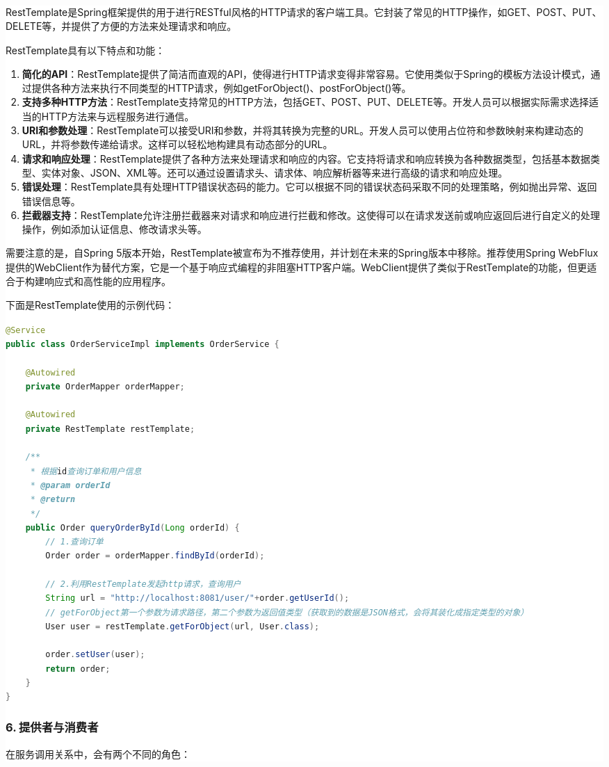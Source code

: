 RestTemplate是Spring框架提供的用于进行RESTful风格的HTTP请求的客户端工具。它封装了常见的HTTP操作，如GET、POST、PUT、DELETE等，并提供了方便的方法来处理请求和响应。

RestTemplate具有以下特点和功能：

1. **简化的API**：RestTemplate提供了简洁而直观的API，使得进行HTTP请求变得非常容易。它使用类似于Spring的模板方法设计模式，通过提供各种方法来执行不同类型的HTTP请求，例如getForObject()、postForObject()等。
2. **支持多种HTTP方法**：RestTemplate支持常见的HTTP方法，包括GET、POST、PUT、DELETE等。开发人员可以根据实际需求选择适当的HTTP方法来与远程服务进行通信。
3. **URI和参数处理**：RestTemplate可以接受URI和参数，并将其转换为完整的URL。开发人员可以使用占位符和参数映射来构建动态的URL，并将参数传递给请求。这样可以轻松地构建具有动态部分的URL。
4. **请求和响应处理**：RestTemplate提供了各种方法来处理请求和响应的内容。它支持将请求和响应转换为各种数据类型，包括基本数据类型、实体对象、JSON、XML等。还可以通过设置请求头、请求体、响应解析器等来进行高级的请求和响应处理。
5. **错误处理**：RestTemplate具有处理HTTP错误状态码的能力。它可以根据不同的错误状态码采取不同的处理策略，例如抛出异常、返回错误信息等。
6. **拦截器支持**：RestTemplate允许注册拦截器来对请求和响应进行拦截和修改。这使得可以在请求发送前或响应返回后进行自定义的处理操作，例如添加认证信息、修改请求头等。

需要注意的是，自Spring 5版本开始，RestTemplate被宣布为不推荐使用，并计划在未来的Spring版本中移除。推荐使用Spring WebFlux提供的WebClient作为替代方案，它是一个基于响应式编程的非阻塞HTTP客户端。WebClient提供了类似于RestTemplate的功能，但更适合于构建响应式和高性能的应用程序。

下面是RestTemplate使用的示例代码：

```Java
@Service
public class OrderServiceImpl implements OrderService {

    @Autowired
    private OrderMapper orderMapper;

    @Autowired
    private RestTemplate restTemplate;

    /**
     * 根据id查询订单和用户信息
     * @param orderId
     * @return
     */
    public Order queryOrderById(Long orderId) {
        // 1.查询订单
        Order order = orderMapper.findById(orderId);

        // 2.利用RestTemplate发起http请求，查询用户
        String url = "http://localhost:8081/user/"+order.getUserId();
        // getForObject第一个参数为请求路径，第二个参数为返回值类型（获取到的数据是JSON格式，会将其装化成指定类型的对象）
        User user = restTemplate.getForObject(url, User.class);
        
        order.setUser(user);
        return order;
    }
}
```



### 6. 提供者与消费者

在服务调用关系中，会有两个不同的角色：
